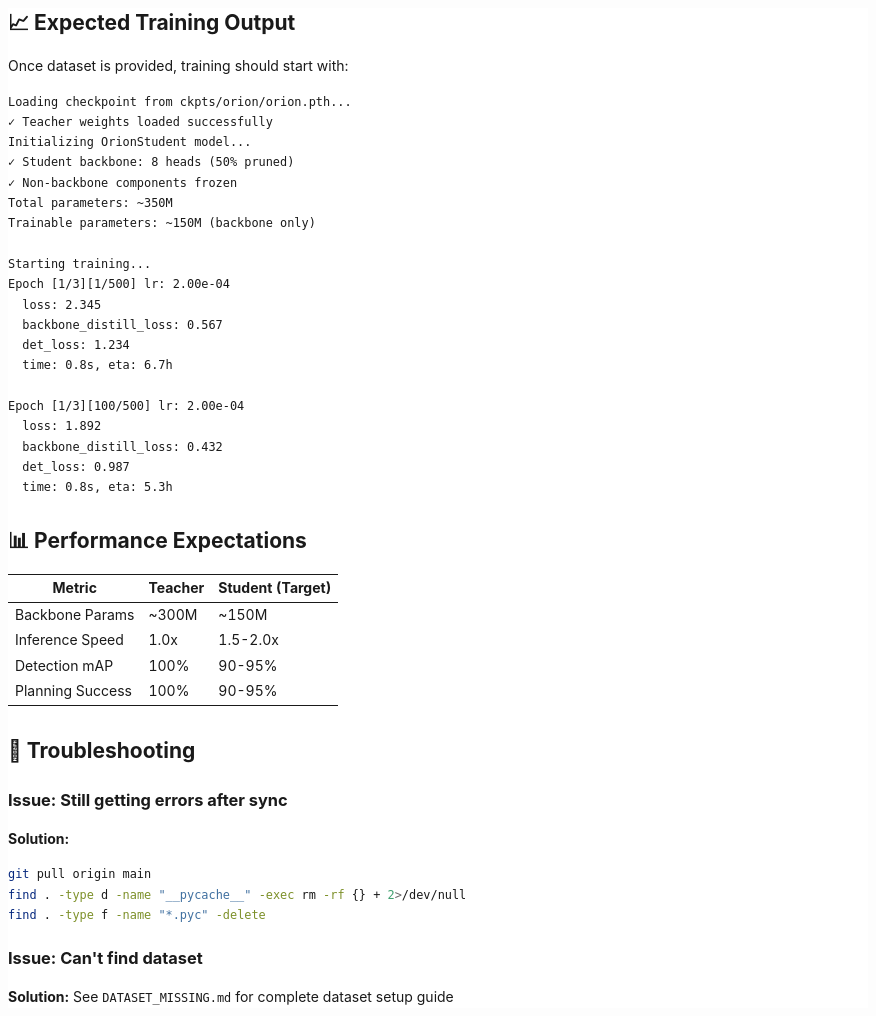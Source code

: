 ## 📈 Expected Training Output

Once dataset is provided, training should start with:

```
Loading checkpoint from ckpts/orion/orion.pth...
✓ Teacher weights loaded successfully
Initializing OrionStudent model...
✓ Student backbone: 8 heads (50% pruned)
✓ Non-backbone components frozen
Total parameters: ~350M
Trainable parameters: ~150M (backbone only)

Starting training...
Epoch [1/3][1/500] lr: 2.00e-04
  loss: 2.345
  backbone_distill_loss: 0.567
  det_loss: 1.234
  time: 0.8s, eta: 6.7h

Epoch [1/3][100/500] lr: 2.00e-04
  loss: 1.892
  backbone_distill_loss: 0.432
  det_loss: 0.987
  time: 0.8s, eta: 5.3h
```

## 📊 Performance Expectations

| Metric | Teacher | Student (Target) |
|--------|---------|------------------|
| Backbone Params | ~300M | ~150M |
| Inference Speed | 1.0x | 1.5-2.0x |
| Detection mAP | 100% | 90-95% |
| Planning Success | 100% | 90-95% |

## 🔧 Troubleshooting

### Issue: Still getting errors after sync
**Solution:**
```bash
git pull origin main
find . -type d -name "__pycache__" -exec rm -rf {} + 2>/dev/null
find . -type f -name "*.pyc" -delete
```

### Issue: Can't find dataset
**Solution:** See `DATASET_MISSING.md` for complete dataset setup guide
